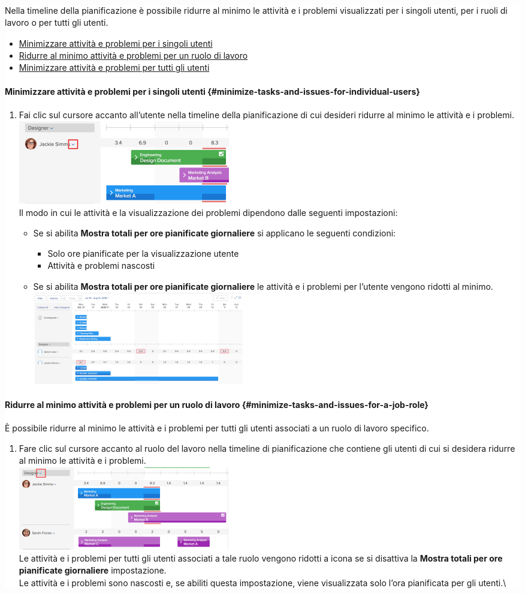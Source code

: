 Nella timeline della pianificazione è possibile ridurre al minimo le attività e i problemi visualizzati per i singoli utenti, per i ruoli di lavoro o per tutti gli utenti.

* [Minimizzare attività e problemi per i singoli utenti](#minimize-tasks-and-issues-for-individual-users)
* [Ridurre al minimo attività e problemi per un ruolo di lavoro](#minimize-tasks-and-issues-for-a-job-role)
* [Minimizzare attività e problemi per tutti gli utenti](#minimize-tasks-and-issues-for-all-users)

#### Minimizzare attività e problemi per i singoli utenti {#minimize-tasks-and-issues-for-individual-users}

1. Fai clic sul cursore accanto all’utente nella timeline della pianificazione di cui desideri ridurre al minimo le attività e i problemi.\
   ![programmazione_minimize_user.png](assets/scheduling-minimize-user-350x137.png)\
   Il modo in cui le attività e la visualizzazione dei problemi dipendono dalle seguenti impostazioni:

   * Se si abilita **Mostra totali per ore pianificate giornaliere** si applicano le seguenti condizioni:

      * Solo ore pianificate per la visualizzazione utente
      * Attività e problemi nascosti
   * Se si abilita **Mostra totali per ore pianificate giornaliere** le attività e i problemi per l’utente vengono ridotti al minimo.\
      ![RS_user_compresso__1_.png](assets/rs-user-collapsed--1--350x152.png)


#### Ridurre al minimo attività e problemi per un ruolo di lavoro {#minimize-tasks-and-issues-for-a-job-role}

È possibile ridurre al minimo le attività e i problemi per tutti gli utenti associati a un ruolo di lavoro specifico.

1. Fare clic sul cursore accanto al ruolo del lavoro nella timeline di pianificazione che contiene gli utenti di cui si desidera ridurre al minimo le attività e i problemi.\
   ![programmazione_minimize_group.png](assets/scheduling-minimize-group-350x137.png)\
   Le attività e i problemi per tutti gli utenti associati a tale ruolo vengono ridotti a icona se si disattiva la **Mostra totali per ore pianificate giornaliere** impostazione.\
   Le attività e i problemi sono nascosti e, se abiliti questa impostazione, viene visualizzata solo l’ora pianificata per gli utenti.\